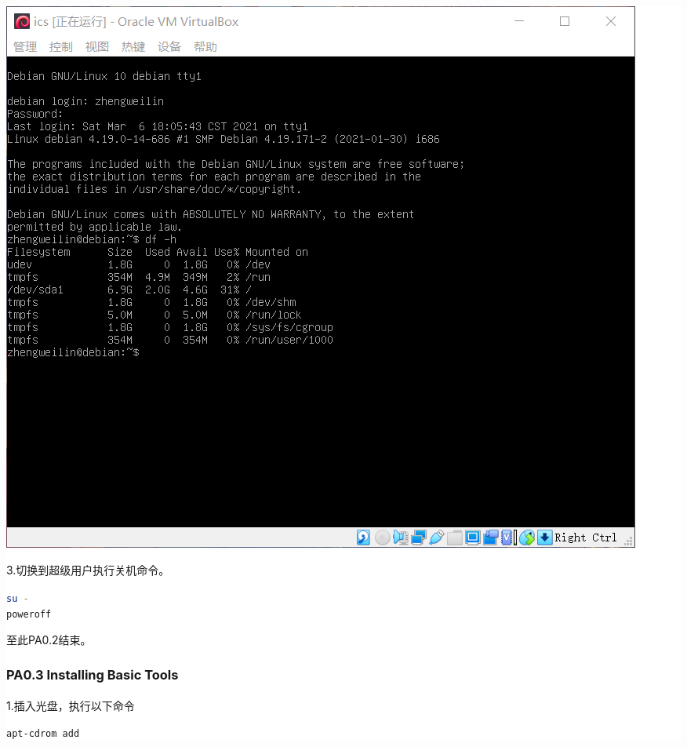 ![005](.\005.png)

3.切换到超级用户执行关机命令。

```bash
su -
poweroff
```

至此PA0.2结束。

### PA0.3 Installing Basic Tools

1.插入光盘，执行以下命令

```bash
apt-cdrom add
```
